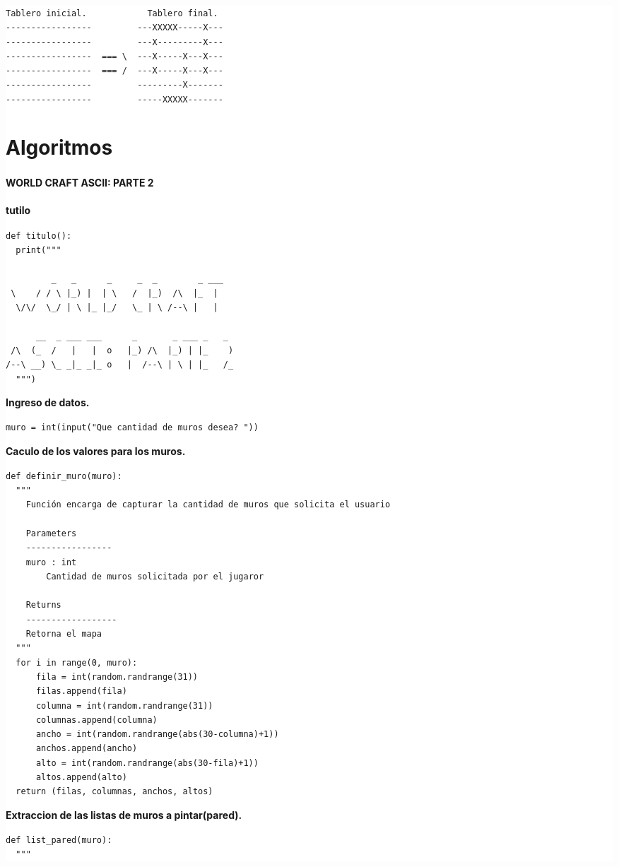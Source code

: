     Tablero inicial.            Tablero final.
    -----------------         ---XXXXX-----X---
    -----------------         ---X---------X---
    -----------------  === \  ---X-----X---X---
    -----------------  === /  ---X-----X---X---
    -----------------         ---------X-------
    -----------------         -----XXXXX-------

# Algoritmos

#### WORLD CRAFT ASCII: PARTE 2
**tutilo**
~~~
def titulo():
  print("""

         _   _      _     _  _        _ ___         
 \    / / \ |_) |  | \   /  |_)  /\  |_  |      
  \/\/  \_/ | \ |_ |_/   \_ | \ /--\ |   |    

      __  _ ___ ___      _       _ ___ _   _  
 /\  (_  /   |   |  o   |_) /\  |_) | |_    )
/--\ __) \_ _|_ _|_ o   |  /--\ | \ | |_   /_ 
  """)

~~~

**Ingreso de datos.**

~~~
muro = int(input("Que cantidad de muros desea? "))
~~~

**Caculo de los valores para los muros.**

~~~
def definir_muro(muro):
  """ 
	Función encarga de capturar la cantidad de muros que solicita el usuario

	Parameters
	-----------------
	muro : int
		Cantidad de muros solicitada por el jugaror

	Returns
	------------------
	Retorna el mapa
  """
  for i in range(0, muro):
      fila = int(random.randrange(31))
      filas.append(fila)
      columna = int(random.randrange(31))
      columnas.append(columna)
      ancho = int(random.randrange(abs(30-columna)+1)) 
      anchos.append(ancho)
      alto = int(random.randrange(abs(30-fila)+1))
      altos.append(alto)
  return (filas, columnas, anchos, altos)

~~~
**Extraccion de las listas de muros a pintar(pared).**
~~~
def list_pared(muro):
  """ 
~~~
